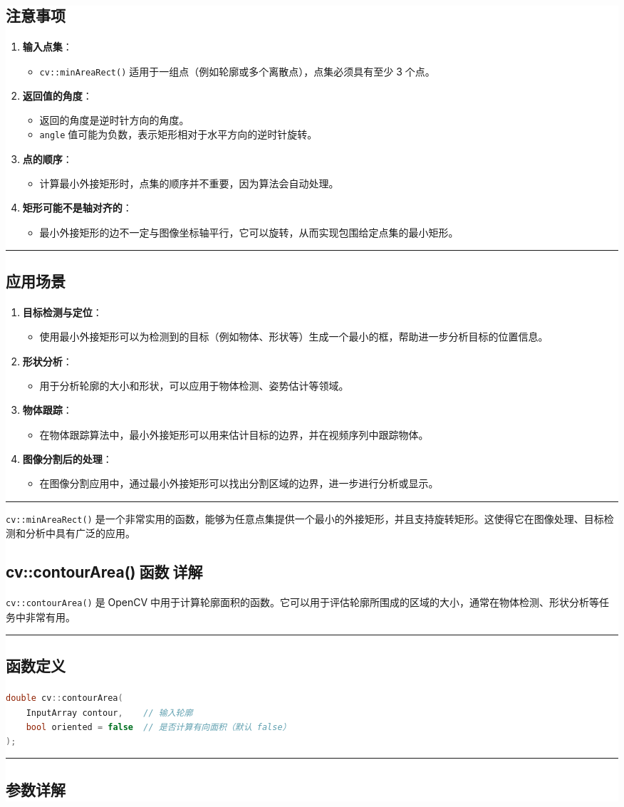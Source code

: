 
## **注意事项**

1. **输入点集**：
   - `cv::minAreaRect()` 适用于一组点（例如轮廓或多个离散点），点集必须具有至少 3 个点。

2. **返回值的角度**：
   - 返回的角度是逆时针方向的角度。
   - `angle` 值可能为负数，表示矩形相对于水平方向的逆时针旋转。

3. **点的顺序**：
   - 计算最小外接矩形时，点集的顺序并不重要，因为算法会自动处理。

4. **矩形可能不是轴对齐的**：
   - 最小外接矩形的边不一定与图像坐标轴平行，它可以旋转，从而实现包围给定点集的最小矩形。

---

## **应用场景**

1. **目标检测与定位**：
   - 使用最小外接矩形可以为检测到的目标（例如物体、形状等）生成一个最小的框，帮助进一步分析目标的位置信息。

2. **形状分析**：
   - 用于分析轮廓的大小和形状，可以应用于物体检测、姿势估计等领域。

3. **物体跟踪**：
   - 在物体跟踪算法中，最小外接矩形可以用来估计目标的边界，并在视频序列中跟踪物体。

4. **图像分割后的处理**：
   - 在图像分割应用中，通过最小外接矩形可以找出分割区域的边界，进一步进行分析或显示。

---

`cv::minAreaRect()` 是一个非常实用的函数，能够为任意点集提供一个最小的外接矩形，并且支持旋转矩形。这使得它在图像处理、目标检测和分析中具有广泛的应用。

## cv::contourArea() 函数 详解

`cv::contourArea()` 是 OpenCV 中用于计算轮廓面积的函数。它可以用于评估轮廓所围成的区域的大小，通常在物体检测、形状分析等任务中非常有用。

---

## **函数定义**
```cpp
double cv::contourArea(
    InputArray contour,    // 输入轮廓
    bool oriented = false  // 是否计算有向面积（默认 false）
);
```

---

## **参数详解**
